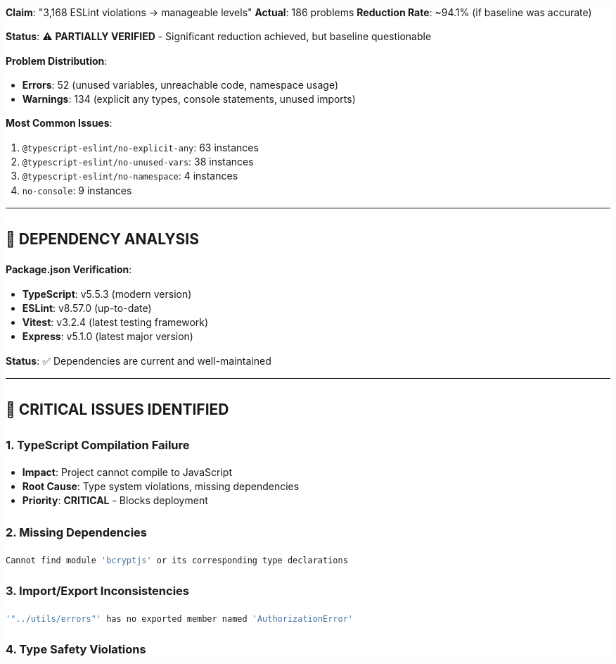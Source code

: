 **Claim**: "3,168 ESLint violations → manageable levels"
**Actual**: 186 problems
**Reduction Rate**: ~94.1% (if baseline was accurate)

**Status**: ⚠️ **PARTIALLY VERIFIED** - Significant reduction achieved, but baseline questionable

**Problem Distribution**:

- **Errors**: 52 (unused variables, unreachable code, namespace usage)
- **Warnings**: 134 (explicit any types, console statements, unused imports)

**Most Common Issues**:

1. `@typescript-eslint/no-explicit-any`: 63 instances
2. `@typescript-eslint/no-unused-vars`: 38 instances
3. `@typescript-eslint/no-namespace`: 4 instances
4. `no-console`: 9 instances

---

## 🔧 DEPENDENCY ANALYSIS

**Package.json Verification**:

- **TypeScript**: v5.5.3 (modern version)
- **ESLint**: v8.57.0 (up-to-date)
- **Vitest**: v3.2.4 (latest testing framework)
- **Express**: v5.1.0 (latest major version)

**Status**: ✅ Dependencies are current and well-maintained

---

## 🚨 CRITICAL ISSUES IDENTIFIED

### 1. TypeScript Compilation Failure

- **Impact**: Project cannot compile to JavaScript
- **Root Cause**: Type system violations, missing dependencies
- **Priority**: **CRITICAL** - Blocks deployment

### 2. Missing Dependencies

```bash
Cannot find module 'bcryptjs' or its corresponding type declarations
```

### 3. Import/Export Inconsistencies

```bash
'"../utils/errors"' has no exported member named 'AuthorizationError'
```

### 4. Type Safety Violations
